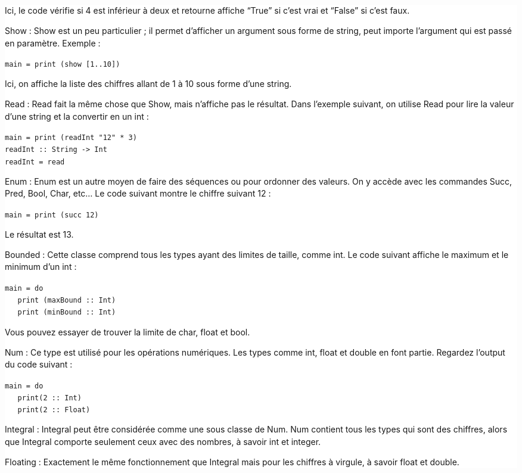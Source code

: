 Ici, le code vérifie si 4 est inférieur à deux et retourne affiche “True” si c’est vrai et “False” si c’est faux.

Show :
Show est un peu particulier ; il permet d’afficher un argument sous forme de string, peut importe l’argument qui est passé en paramètre.
Exemple :
```
main = print (show [1..10])
```

Ici, on affiche la liste des chiffres allant de 1 à 10 sous forme d’une string.

Read :
Read fait la même chose que Show, mais n’affiche pas le résultat. Dans l’exemple suivant, on utilise Read pour lire la valeur d’une string et la convertir en un int :
```
main = print (readInt "12" * 3)
readInt :: String -> Int
readInt = read
```

Enum :
Enum est un autre moyen de faire des séquences ou pour ordonner des valeurs. On y accède avec les commandes Succ, Pred, Bool, Char, etc… Le code suivant montre le chiffre suivant 12 :
```
main = print (succ 12)
```

Le résultat est 13.

Bounded :
Cette classe comprend tous les types ayant des limites de taille, comme int. Le code suivant affiche le maximum et le minimum d’un int :
```
main = do
   print (maxBound :: Int)
   print (minBound :: Int)
```

Vous pouvez essayer de trouver la limite de char, float et bool.

Num :
Ce type est utilisé pour les opérations numériques. Les types comme int, float et double en font partie. Regardez l’output du code suivant :
```
main = do
   print(2 :: Int)  
   print(2 :: Float)
```
Integral :
Integral peut être considérée comme une sous classe de Num. Num contient tous les types qui sont des chiffres, alors que Integral comporte seulement ceux avec des nombres, à savoir int et integer.

Floating :
Exactement le même fonctionnement que Integral mais pour les chiffres à virgule, à savoir float et double.
